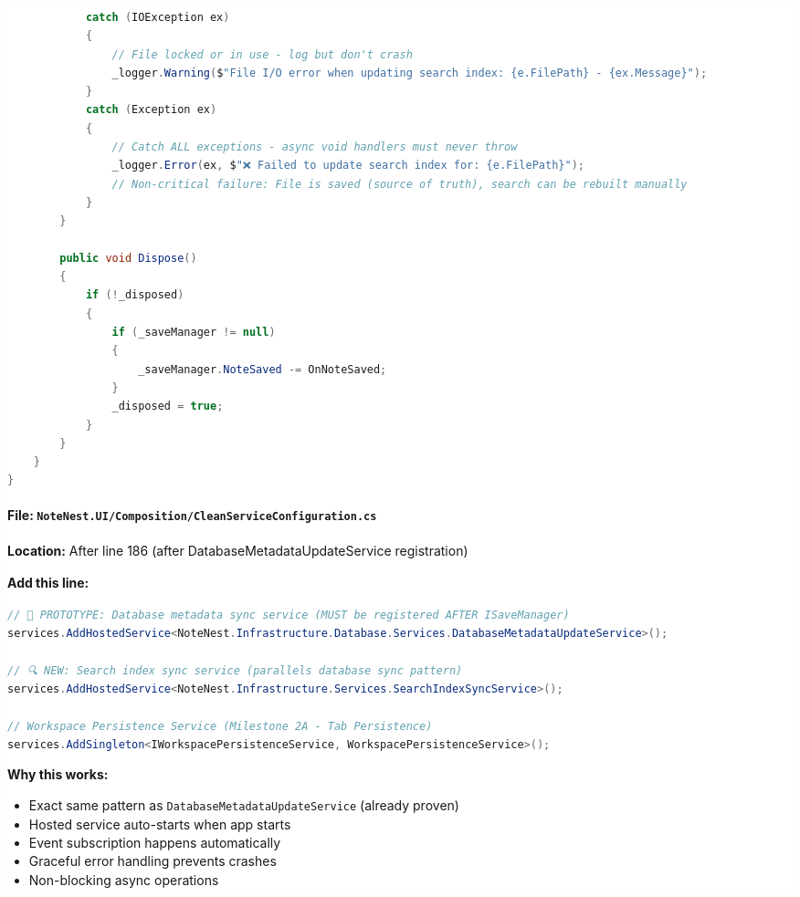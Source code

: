 ```csharp
            catch (IOException ex)
            {
                // File locked or in use - log but don't crash
                _logger.Warning($"File I/O error when updating search index: {e.FilePath} - {ex.Message}");
            }
            catch (Exception ex)
            {
                // Catch ALL exceptions - async void handlers must never throw
                _logger.Error(ex, $"❌ Failed to update search index for: {e.FilePath}");
                // Non-critical failure: File is saved (source of truth), search can be rebuilt manually
            }
        }

        public void Dispose()
        {
            if (!_disposed)
            {
                if (_saveManager != null)
                {
                    _saveManager.NoteSaved -= OnNoteSaved;
                }
                _disposed = true;
            }
        }
    }
}
```

#### File: `NoteNest.UI/Composition/CleanServiceConfiguration.cs`

**Location:** After line 186 (after DatabaseMetadataUpdateService registration)

**Add this line:**
```csharp
// 🧪 PROTOTYPE: Database metadata sync service (MUST be registered AFTER ISaveManager)
services.AddHostedService<NoteNest.Infrastructure.Database.Services.DatabaseMetadataUpdateService>();

// 🔍 NEW: Search index sync service (parallels database sync pattern)
services.AddHostedService<NoteNest.Infrastructure.Services.SearchIndexSyncService>();

// Workspace Persistence Service (Milestone 2A - Tab Persistence)
services.AddSingleton<IWorkspacePersistenceService, WorkspacePersistenceService>();
```

**Why this works:**
- Exact same pattern as `DatabaseMetadataUpdateService` (already proven)
- Hosted service auto-starts when app starts
- Event subscription happens automatically
- Graceful error handling prevents crashes
- Non-blocking async operations
